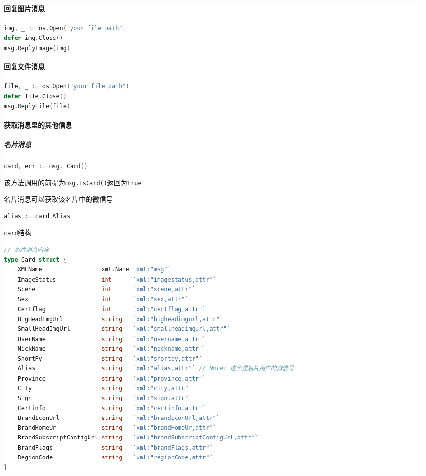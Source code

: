 

#### 回复图片消息

```go
img, _ := os.Open("your file path")
defer img.Close()
msg.ReplyImage(img)
```



#### 回复文件消息

```go
file, _ := os.Open("your file path")
defer file.Close()
msg.ReplyFile(file)
```



#### 获取消息里的其他信息

##### 名片消息

```go
card, err := msg. Card()
```

该方法调用的前提为`msg.IsCard()`返回为`true`

名片消息可以获取该名片中的微信号

```go
alias := card.Alias
```

`card`结构

```go
// 名片消息内容
type Card struct {
	XMLName                 xml.Name `xml:"msg"`
	ImageStatus             int      `xml:"imagestatus,attr"`
	Scene                   int      `xml:"scene,attr"`
	Sex                     int      `xml:"sex,attr"`
	Certflag                int      `xml:"certflag,attr"`
	BigHeadImgUrl           string   `xml:"bigheadimgurl,attr"`
	SmallHeadImgUrl         string   `xml:"smallheadimgurl,attr"`
	UserName                string   `xml:"username,attr"`
	NickName                string   `xml:"nickname,attr"`
	ShortPy                 string   `xml:"shortpy,attr"`
	Alias                   string   `xml:"alias,attr"` // Note: 这个是名片用户的微信号
	Province                string   `xml:"province,attr"`
	City                    string   `xml:"city,attr"`
	Sign                    string   `xml:"sign,attr"`
	Certinfo                string   `xml:"certinfo,attr"`
	BrandIconUrl            string   `xml:"brandIconUrl,attr"`
	BrandHomeUr             string   `xml:"brandHomeUr,attr"`
	BrandSubscriptConfigUrl string   `xml:"brandSubscriptConfigUrl,attr"`
	BrandFlags              string   `xml:"brandFlags,attr"`
	RegionCode              string   `xml:"regionCode,attr"`
}
```

